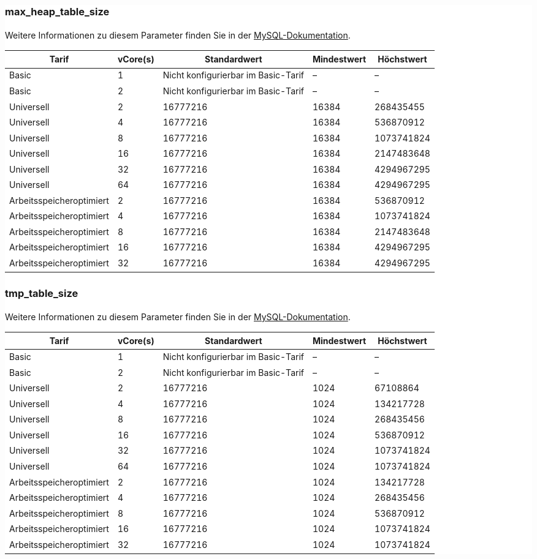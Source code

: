 ### <a name="max_heap_table_size"></a>max_heap_table_size

Weitere Informationen zu diesem Parameter finden Sie in der [MySQL-Dokumentation](https://dev.mysql.com/doc/refman/5.7/en/server-system-variables.html#sysvar_max_heap_table_size).

|**Tarif**|**vCore(s)**|**Standardwert**|**Mindestwert**|**Höchstwert**|
|---|---|---|---|---|
|Basic|1|Nicht konfigurierbar im Basic-Tarif|–|–|
|Basic|2|Nicht konfigurierbar im Basic-Tarif|–|–|
|Universell|2|16777216|16384|268435455|
|Universell|4|16777216|16384|536870912|
|Universell|8|16777216|16384|1073741824|
|Universell|16|16777216|16384|2147483648|
|Universell|32|16777216|16384|4294967295|
|Universell|64|16777216|16384|4294967295|
|Arbeitsspeicheroptimiert|2|16777216|16384|536870912|
|Arbeitsspeicheroptimiert|4|16777216|16384|1073741824|
|Arbeitsspeicheroptimiert|8|16777216|16384|2147483648|
|Arbeitsspeicheroptimiert|16|16777216|16384|4294967295|
|Arbeitsspeicheroptimiert|32|16777216|16384|4294967295|

### <a name="tmp_table_size"></a>tmp_table_size

Weitere Informationen zu diesem Parameter finden Sie in der [MySQL-Dokumentation](https://dev.mysql.com/doc/refman/5.7/en/server-system-variables.html#sysvar_tmp_table_size).

|**Tarif**|**vCore(s)**|**Standardwert**|**Mindestwert**|**Höchstwert**|
|---|---|---|---|---|
|Basic|1|Nicht konfigurierbar im Basic-Tarif|–|–|
|Basic|2|Nicht konfigurierbar im Basic-Tarif|–|–|
|Universell|2|16777216|1024|67108864|
|Universell|4|16777216|1024|134217728|
|Universell|8|16777216|1024|268435456|
|Universell|16|16777216|1024|536870912|
|Universell|32|16777216|1024|1073741824|
|Universell|64|16777216|1024|1073741824|
|Arbeitsspeicheroptimiert|2|16777216|1024|134217728|
|Arbeitsspeicheroptimiert|4|16777216|1024|268435456|
|Arbeitsspeicheroptimiert|8|16777216|1024|536870912|
|Arbeitsspeicheroptimiert|16|16777216|1024|1073741824|
|Arbeitsspeicheroptimiert|32|16777216|1024|1073741824|
